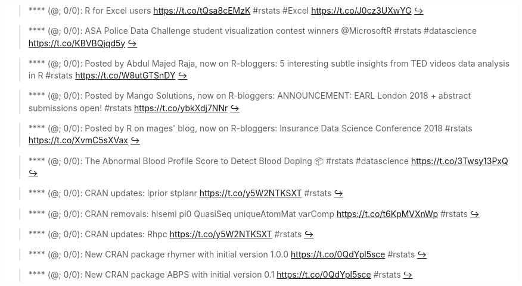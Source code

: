 


> **** (@; 0/0): R for Excel users https://t.co/tQsa8cEMzK #rstats #Excel https://t.co/J0cz3UXwYG  [&#8618;](https://twitter.com/dataandme/status/943169601554313216)




> **** (@; 0/0): ASA Police Data Challenge student visualization contest winners @MicrosoftR #rstats #datascience https://t.co/KBVBQjqd5y  [&#8618;](https://twitter.com/dataandme/status/943166950720487427)




> **** (@; 0/0): Posted by Abdul Majed Raja, now on R-bloggers: 5 interesting subtle insights from TED videos data analysis in R #rstats https://t.co/W8utGTSnDY  [&#8618;](https://twitter.com/dataandme/status/943162338932416512)




> **** (@; 0/0): Posted by Mango Solutions, now on R-bloggers: ANNOUNCEMENT: EARL London 2018 + abstract submissions open! #rstats https://t.co/ybkXdj7NNr  [&#8618;](https://twitter.com/dataandme/status/943162336491266055)




> **** (@; 0/0): Posted by R on mages' blog, now on R-bloggers: Insurance Data Science Conference 2018 #rstats https://t.co/XvmC5sXVax  [&#8618;](https://twitter.com/dataandme/status/943162334310293504)




> **** (@; 0/0): The Abnormal Blood Profile Score to Detect Blood Doping 📦 #rstats #datascience https://t.co/3Twsy13PxQ  [&#8618;](https://twitter.com/dataandme/status/943155622668668931)




> **** (@; 0/0): CRAN updates: iprior stplanr https://t.co/y5W2NTKSXT #rstats  [&#8618;](https://twitter.com/dataandme/status/943149516257136640)




> **** (@; 0/0): CRAN removals: hisemi pi0 QuasiSeq uniqueAtomMat varComp https://t.co/t6KpMVXnWp #rstats  [&#8618;](https://twitter.com/dataandme/status/943149444500946945)




> **** (@; 0/0): CRAN updates: Rhpc https://t.co/y5W2NTKSXT #rstats  [&#8618;](https://twitter.com/dataandme/status/943134397292826624)




> **** (@; 0/0): New CRAN package rhymer with initial version 1.0.0 https://t.co/0QdYpl5sce #rstats  [&#8618;](https://twitter.com/dataandme/status/943134385162858498)




> **** (@; 0/0): New CRAN package ABPS with initial version 0.1 https://t.co/0QdYpl5sce #rstats  [&#8618;](https://twitter.com/dataandme/status/943134349209296897)

